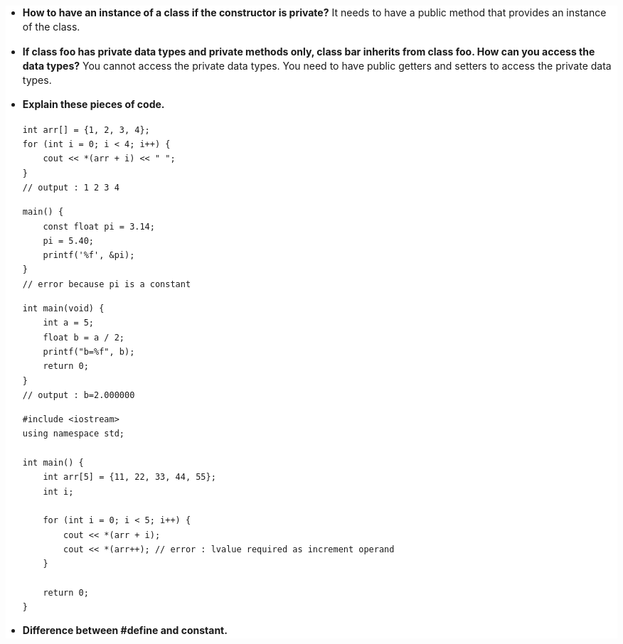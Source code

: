 * **How to have an instance of a class if the constructor is private?**
	It needs to have a public method that provides an instance of the class.

* **If class foo has private data types and private methods only, class bar inherits from class foo. How can you access the data types?**
	You cannot access the private data types. You need to have public getters and setters to access the private data types.

* **Explain these pieces of code.**

	```
	int arr[] = {1, 2, 3, 4};
	for (int i = 0; i < 4; i++) {
		cout << *(arr + i) << " ";
	}
	// output : 1 2 3 4
	```

	```
  	main() {
  		const float pi = 3.14;
  		pi = 5.40;
  		printf('%f', &pi);
  	}
  	// error because pi is a constant
  	```

  	```
  	int main(void) {
  		int a = 5;
  		float b = a / 2;
  		printf("b=%f", b);
  		return 0;
  	}
  	// output : b=2.000000
  	```

  	```
  	#include <iostream>
  	using namespace std;

  	int main() {
  		int arr[5] = {11, 22, 33, 44, 55};
  		int i;

  		for (int i = 0; i < 5; i++) {
  			cout << *(arr + i);
  			cout << *(arr++); // error : lvalue required as increment operand
  		}

  		return 0;
  	}
  	```

* **Difference between #define and constant.**
